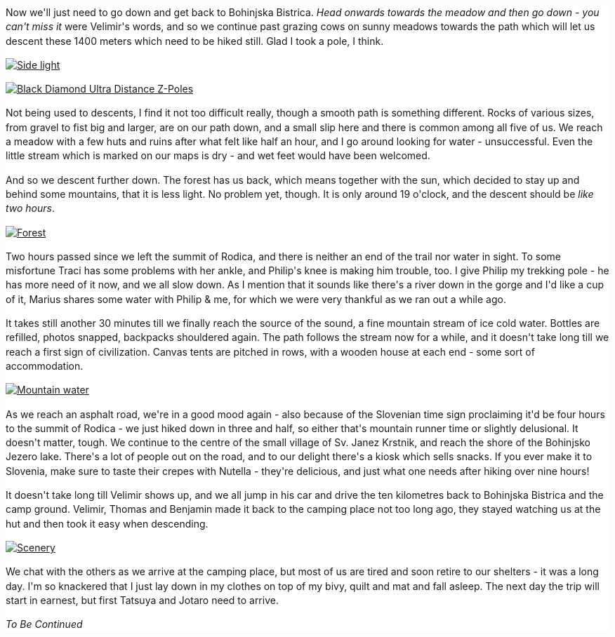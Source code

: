 Now we'll just need to go down and get back to Bohinjska Bistrica. *Head onwards towards the meadow and then go down - you can't miss it* were Velimir's words, and so we continue past grazing cows on sunny meadows towards the path which will let us descent these 1400 meters which need to be hiked still. Glad I took a pole, I think. 

<a href="http://www.flickr.com/photos/hendrikmorkel/7753089770/" title="Side light by HendrikMorkel, on Flickr"><img src="http://farm9.staticflickr.com/8285/7753089770_1662a0da03_b.jpg" width="1024" height="464" alt="Side light"></a>

<a href="http://www.flickr.com/photos/hendrikmorkel/7753090722/" title="Black Diamond Ultra Distance Z-Poles by HendrikMorkel, on Flickr"><img src="http://farm9.staticflickr.com/8444/7753090722_305dc0cd69_b.jpg" width="1024" height="557" alt="Black Diamond Ultra Distance Z-Poles"></a>

Not being used to descents, I find it not too difficult really, though a smooth path is something different. Rocks of various sizes, from gravel to fist big and larger, are on our path down, and a small slip here and there is common among all five of us. We reach a meadow with a few huts and ruins after what felt like half an hour, and I go around looking for water - unsuccessful. Even the little stream which is marked on our maps is dry - and wet feet would have been welcomed. 

And so we descent further down. The forest has us back, which means together with the sun, which decided to stay up and behind some mountains, that it is less light. No problem yet, though. It is only around 19 o'clock, and the descent should be *like two hours*. 

<a href="http://www.flickr.com/photos/hendrikmorkel/7998978936/" title="Forest by HendrikMorkel, on Flickr"><img src="http://farm9.staticflickr.com/8455/7998978936_62134a7a89_b.jpg" width="1024" height="680" alt="Forest"></a>

Two hours passed since we left the summit of Rodica, and there is neither an end of the trail nor water in sight. To some misfortune Traci has some problems with her ankle, and Philip's knee is making him trouble, too. I give Philip my trekking pole - he has more need of it now, and we all slow down. As I mention that it sounds like there's a river down in the gorge and I'd like a cup of it, Marius shares some water with Philip & me, for which we were very thankful as we ran out a while ago.

It takes still another 30 minutes till we finally reach the source of the sound, a fine mountain stream of ice cold water. Bottles are refilled, photos snapped, backpacks shouldered again. The path follows the stream now for a while, and it doesn't take long till we reach a first sign of civilization. Canvas tents are pitched in rows, with a wooden house at each end - some sort of accommodation. 

<a href="http://www.flickr.com/photos/hendrikmorkel/7753121638/" title="Mountain water by HendrikMorkel, on Flickr"><img src="http://farm9.staticflickr.com/8434/7753121638_a6418de08f_b.jpg" width="1024" height="538" alt="Mountain water"></a>

As we reach an asphalt road, we're in a good mood again - also because of the Slovenian time sign proclaiming it'd be four hours to the summit of Rodica - we just hiked down in three and half, so either that's mountain runner time or slightly delusional. It doesn't matter, tough. We continue to the centre of the small village of Sv. Janez Krstnik, and reach the shore of the Bohinjsko Jezero lake. There's a lot of people out on the road, and to our delight there's a kiosk which sells snacks. If you ever make it to Slovenia, make sure to taste their crepes with Nutella - they're delicious, and just what one needs after hiking over nine hours!

It doesn't take long till Velimir shows up, and we all jump in his car and drive the ten kilometres back to Bohinjska Bistrica and the camp ground. Velimir, Thomas and Benjamin made it back to the camping place not too long ago, they stayed watching us at the hut and then took it easy when descending.

<a href="http://www.flickr.com/photos/hendrikmorkel/7998978334/" title="Scenery by HendrikMorkel, on Flickr"><img src="http://farm9.staticflickr.com/8452/7998978334_7a1d4e85b3_b.jpg" width="1024" height="425" alt="Scenery"></a>

We chat with the others as we arrive at the camping place, but most of us are tired and soon retire to our shelters - it was a long day. I'm so knackered that I just lay down in my clothes on top of my bivy, quilt and mat and fall asleep. The next day the trip will start in earnest, but first Tatsuya and Jotaro need to arrive.

*To Be Continued*